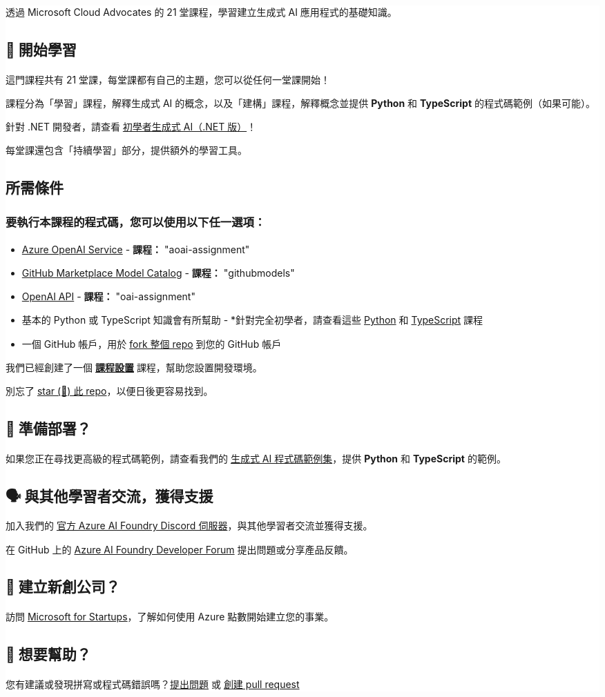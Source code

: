 透過 Microsoft Cloud Advocates 的 21 堂課程，學習建立生成式 AI 應用程式的基礎知識。

## 🌱 開始學習

這門課程共有 21 堂課，每堂課都有自己的主題，您可以從任何一堂課開始！

課程分為「學習」課程，解釋生成式 AI 的概念，以及「建構」課程，解釋概念並提供 **Python** 和 **TypeScript** 的程式碼範例（如果可能）。

針對 .NET 開發者，請查看 [初學者生成式 AI（.NET 版）](https://github.com/microsoft/Generative-AI-for-beginners-dotnet?WT.mc_id=academic-105485-koreyst)！

每堂課還包含「持續學習」部分，提供額外的學習工具。

## 所需條件
### 要執行本課程的程式碼，您可以使用以下任一選項：
 - [Azure OpenAI Service](https://aka.ms/genai-beginners/azure-open-ai?WT.mc_id=academic-105485-koreyst) - **課程：** "aoai-assignment"
 - [GitHub Marketplace Model Catalog](https://aka.ms/genai-beginners/gh-models?WT.mc_id=academic-105485-koreyst) - **課程：** "githubmodels"
 - [OpenAI API](https://aka.ms/genai-beginners/open-ai?WT.mc_id=academic-105485-koreyst) - **課程：** "oai-assignment" 

- 基本的 Python 或 TypeScript 知識會有所幫助 - \*針對完全初學者，請查看這些 [Python](https://aka.ms/genai-beginners/python?WT.mc_id=academic-105485-koreyst) 和 [TypeScript](https://aka.ms/genai-beginners/typescript?WT.mc_id=academic-105485-koreyst) 課程
- 一個 GitHub 帳戶，用於 [fork 整個 repo](https://aka.ms/genai-beginners/github?WT.mc_id=academic-105485-koreyst) 到您的 GitHub 帳戶

我們已經創建了一個 **[課程設置](./00-course-setup/README.md?WT.mc_id=academic-105485-koreyst)** 課程，幫助您設置開發環境。

別忘了 [star (🌟) 此 repo](https://docs.github.com/en/get-started/exploring-projects-on-github/saving-repositories-with-stars?WT.mc_id=academic-105485-koreyst)，以便日後更容易找到。

## 🧠 準備部署？

如果您正在尋找更高級的程式碼範例，請查看我們的 [生成式 AI 程式碼範例集](https://aka.ms/genai-beg-code?WT.mc_id=academic-105485-koreyst)，提供 **Python** 和 **TypeScript** 的範例。

## 🗣️ 與其他學習者交流，獲得支援

加入我們的 [官方 Azure AI Foundry Discord 伺服器](https://aka.ms/genai-discord?WT.mc_id=academic-105485-koreyst)，與其他學習者交流並獲得支援。

在 GitHub 上的 [Azure AI Foundry Developer Forum](https://aka.ms/azureaifoundry/forum) 提出問題或分享產品反饋。

## 🚀 建立新創公司？

訪問 [Microsoft for Startups](https://www.microsoft.com/startups)，了解如何使用 Azure 點數開始建立您的事業。

## 🙏 想要幫助？

您有建議或發現拼寫或程式碼錯誤嗎？[提出問題](https://github.com/microsoft/generative-ai-for-beginners/issues?WT.mc_id=academic-105485-koreyst) 或 [創建 pull request](https://github.com/microsoft/generative-ai-for-beginners/pulls?WT.mc_id=academic-105485-koreyst)
